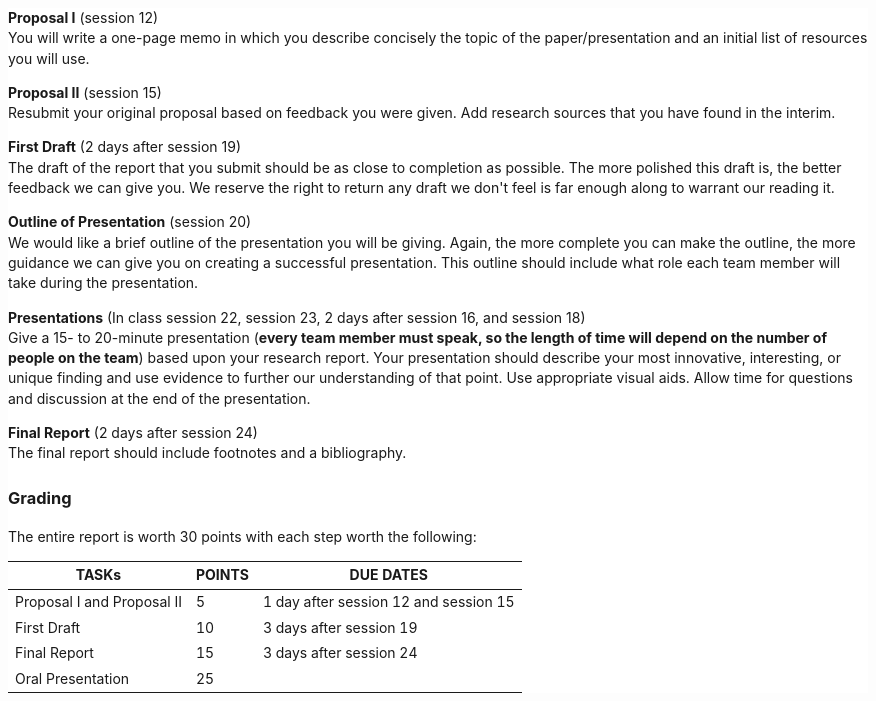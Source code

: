 **Proposal I** (session 12)  
You will write a one-page memo in which you describe concisely the topic of the paper/presentation and an initial list of resources you will use.

**Proposal II** (session 15)  
Resubmit your original proposal based on feedback you were given. Add research sources that you have found in the interim.

**First Draft** (2 days after session 19)  
The draft of the report that you submit should be as close to completion as possible. The more polished this draft is, the better feedback we can give you. We reserve the right to return any draft we don't feel is far enough along to warrant our reading it.

**Outline of Presentation** (session 20)  
We would like a brief outline of the presentation you will be giving. Again, the more complete you can make the outline, the more guidance we can give you on creating a successful presentation. This outline should include what role each team member will take during the presentation.

**Presentations** (In class session 22, session 23, 2 days after session 16, and session 18)  
Give a 15- to 20-minute presentation (**every team member must speak, so the length of time will depend on the number of people on the team**) based upon your research report. Your presentation should describe your most innovative, interesting, or unique finding and use evidence to further our understanding of that point. Use appropriate visual aids. Allow time for questions and discussion at the end of the presentation.

**Final Report** (2 days after session 24)  
The final report should include footnotes and a bibliography.

### Grading

The entire report is worth 30 points with each step worth the following:

| TASKs | POINTS | DUE DATES |
| --- | --- | --- |
| Proposal I and Proposal II | 5 | 1 day after session 12 and session 15 |
| First Draft | 10 | 3 days after session 19 |
| Final Report | 15 | 3 days after session 24 |
| Oral Presentation | 25 |